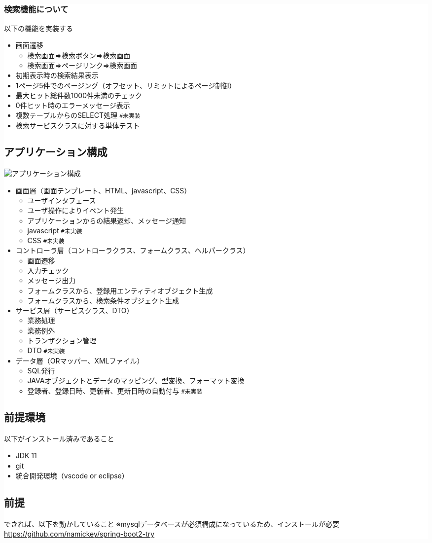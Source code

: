 ### 検索機能について
以下の機能を実装する
* 画面遷移
  - 検索画面⇒検索ボタン⇒検索画面
  - 検索画面⇒ページリンク⇒検索画面
* 初期表示時の検索結果表示
* 1ページ5件でのページング（オフセット、リミットによるページ制御）
* 最大ヒット総件数1000件未満のチェック
* 0件ヒット時のエラーメッセージ表示
* 複数テーブルからのSELECT処理 `#未実装`
* 検索サービスクラスに対する単体テスト

## アプリケーション構成

![アプリケーション構成](app.png)

* 画面層（画面テンプレート、HTML、javascript、CSS）
  - ユーザインタフェース
  - ユーザ操作によりイベント発生
  - アプリケーションからの結果返却、メッセージ通知
  - javascript `#未実装`
  - CSS `#未実装`
* コントローラ層（コントローラクラス、フォームクラス、ヘルパークラス）
  - 画面遷移
  - 入力チェック
  - メッセージ出力
  - フォームクラスから、登録用エンティティオブジェクト生成
  - フォームクラスから、検索条件オブジェクト生成
* サービス層（サービスクラス、DTO）
  - 業務処理
  - 業務例外
  - トランザクション管理
  - DTO `#未実装`
* データ層（ORマッパー、XMLファイル）
  - SQL発行
  - JAVAオブジェクトとデータのマッピング、型変換、フォーマット変換
  - 登録者、登録日時、更新者、更新日時の自動付与 `#未実装`

## 前提環境

以下がインストール済みであること
* JDK 11
* git
* 統合開発環境（vscode or eclipse）

## 前提

できれば、以下を動かしていること
※mysqlデータベースが必須構成になっているため、インストールが必要
https://github.com/namickey/spring-boot2-try
